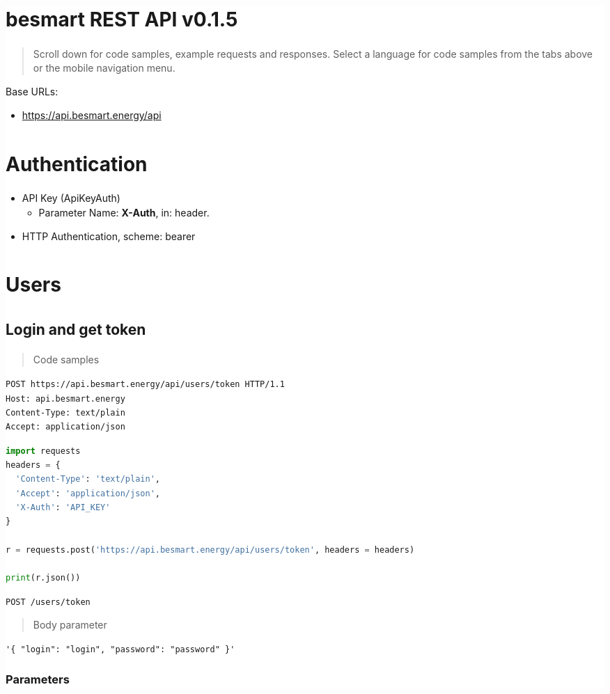 

<h1 id="besmart-rest-api">besmart REST API v0.1.5</h1>

> Scroll down for code samples, example requests and responses. Select a language for code samples from the tabs above or the mobile navigation menu.

Base URLs:

* <a href="https://api.besmart.energy/api">https://api.besmart.energy/api</a>

# Authentication

* API Key (ApiKeyAuth)
    - Parameter Name: **X-Auth**, in: header. 

- HTTP Authentication, scheme: bearer 

<h1 id="besmart-rest-api-users">Users</h1>

## Login and get token

<a id="opIdapi.endpoints.users.get_token"></a>

> Code samples

```http
POST https://api.besmart.energy/api/users/token HTTP/1.1
Host: api.besmart.energy
Content-Type: text/plain
Accept: application/json

```

```python
import requests
headers = {
  'Content-Type': 'text/plain',
  'Accept': 'application/json',
  'X-Auth': 'API_KEY'
}

r = requests.post('https://api.besmart.energy/api/users/token', headers = headers)

print(r.json())

```

`POST /users/token`

> Body parameter

```
'{ "login": "login", "password": "password" }'

```

<h3 id="login-and-get-token-parameters">Parameters</h3>

